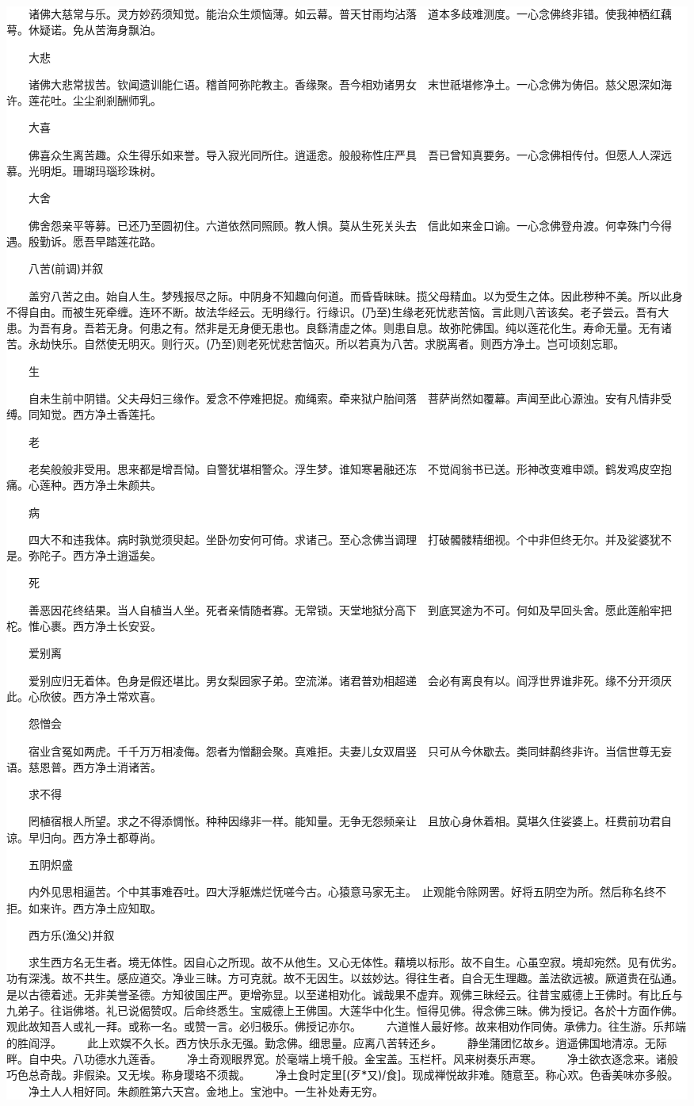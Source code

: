 　　诸佛大慈常与乐。灵方妙药须知觉。能治众生烦恼薄。如云幕。普天甘雨均沾落　道本多歧难测度。一心念佛终非错。使我神栖红藕萼。休疑诺。免从苦海身飘泊。

　　大悲

　　诸佛大悲常拔苦。钦闻遗训能仁语。稽首阿弥陀教主。香缘聚。吾今相劝诸男女　末世祇堪修净土。一心念佛为俦侣。慈父恩深如海许。莲花吐。尘尘剎剎酬师乳。

　　大喜

　　佛喜众生离苦趣。众生得乐如来誉。导入寂光同所住。逍遥悆。般般称性庄严具　吾已曾知真要务。一心念佛相传付。但愿人人深远慕。光明炬。珊瑚玛瑙珍珠树。

　　大舍

　　佛舍怨亲平等募。已还乃至圆初住。六道依然同照顾。教人惧。莫从生死关头去　信此如来金口谕。一心念佛登舟渡。何幸殊门今得遇。殷勤诉。愿吾早踏莲花路。

　　八苦(前调)并叙

　　盖穷八苦之由。始自人生。梦残报尽之际。中阴身不知趣向何道。而昏昏昧昧。揽父母精血。以为受生之体。因此秽种不美。所以此身不得自由。而被生死牵缠。连环不断。故法华经云。无明缘行。行缘识。(乃至)生缘老死忧悲苦恼。言此则八苦该矣。老子尝云。吾有大患。为吾有身。吾若无身。何患之有。然非是无身便无患也。良繇清虚之体。则患自息。故弥陀佛国。纯以莲花化生。寿命无量。无有诸苦。永劫快乐。自然使无明灭。则行灭。(乃至)则老死忧悲苦恼灭。所以若真为八苦。求脱离者。则西方净土。岂可顷刻忘耶。

　　生

　　自未生前中阴错。父夫母妇三缘作。爱念不停难把捉。痴绳索。牵来狱户胎间落　菩萨尚然如覆幕。声闻至此心源浊。安有凡情非受缚。同知觉。西方净土香莲托。

　　老

　　老矣般般非受用。思来都是增吾恸。自警犹堪相警众。浮生梦。谁知寒暑融还冻　不觉阎翁书已送。形神改变难申颂。鹤发鸡皮空抱痛。心莲种。西方净土朱颜共。

　　病

　　四大不和违我体。病时孰觉须臾起。坐卧勿安何可倚。求诸己。至心念佛当调理　打破髑髅精细视。个中非但终无尔。并及娑婆犹不是。弥陀子。西方净土逍遥矣。

　　死

　　善恶因花终结果。当人自植当人坐。死者亲情随者寡。无常锁。天堂地狱分高下　到底冥途为不可。何如及早回头舍。愿此莲船牢把柁。惟心裹。西方净土长安妥。

　　爱别离

　　爱别应归无着体。色身是假还堪比。男女梨园家子弟。空流涕。诸君普劝相超递　会必有离良有以。阎浮世界谁非死。缘不分开须厌此。心欣彼。西方净土常欢喜。

　　怨憎会

　　宿业含冤如两虎。千千万万相凌侮。怨者为憎翻会聚。真难拒。夫妻儿女双眉竖　只可从今休歇去。类同蚌鹬终非许。当信世尊无妄语。慈恩普。西方净土消诸苦。

　　求不得

　　罔植宿根人所望。求之不得添惆怅。种种因缘非一样。能知量。无争无怨频亲让　且放心身休着相。莫堪久住娑婆上。枉费前功君自谅。早归向。西方净土都尊尚。

　　五阴炽盛

　　内外见思相逼苦。个中其事难吞吐。四大浮躯燋烂怃嗟今古。心猿意马家无主。　止观能令除网罟。好将五阴空为所。然后称名终不拒。如来许。西方净土应知取。

　　西方乐(渔父)并叙

　　求生西方名无生者。境无体性。因自心之所现。故不从他生。又心无体性。藉境以标形。故不自生。心虽空寂。境却宛然。见有优劣。功有深浅。故不共生。感应道交。净业三昧。方可克就。故不无因生。以兹妙达。得往生者。自合无生理趣。盖法欲远被。厥道贵在弘通。是以古德着述。无非美誉圣德。方知彼国庄严。更增弥显。以至递相劝化。诚哉果不虚弃。观佛三昧经云。往昔宝威德上王佛时。有比丘与九弟子。往诣佛塔。礼已说偈赞叹。后命终悉生。宝威德上王佛国。大莲华中化生。恒得见佛。得念佛三昧。佛为授记。各於十方面作佛。观此故知吾人或礼一拜。或称一名。或赞一言。必归极乐。佛授记亦尔。
　　六道惟人最好修。故来相劝作同俦。承佛力。往生游。乐邦端的胜阎浮。
　　此上欢娱不久长。西方快乐永无强。勤念佛。细思量。应离八苦转还乡。
　　静坐蒲团忆故乡。逍遥佛国地清凉。无际畔。自中央。八功德水九莲香。
　　净土奇观眼界宽。於毫端上境千般。金宝盖。玉栏杆。风来树奏乐声寒。
　　净土欲衣逐念来。诸般巧色总奇哉。非假染。又无埃。称身璎珞不须裁。
　　净土食时定里[(歹*又)/食]。现成禅悦故非难。随意至。称心欢。色香美味亦多般。
　　净土人人相好同。朱颜胜第六天宫。金地上。宝池中。一生补处寿无穷。
